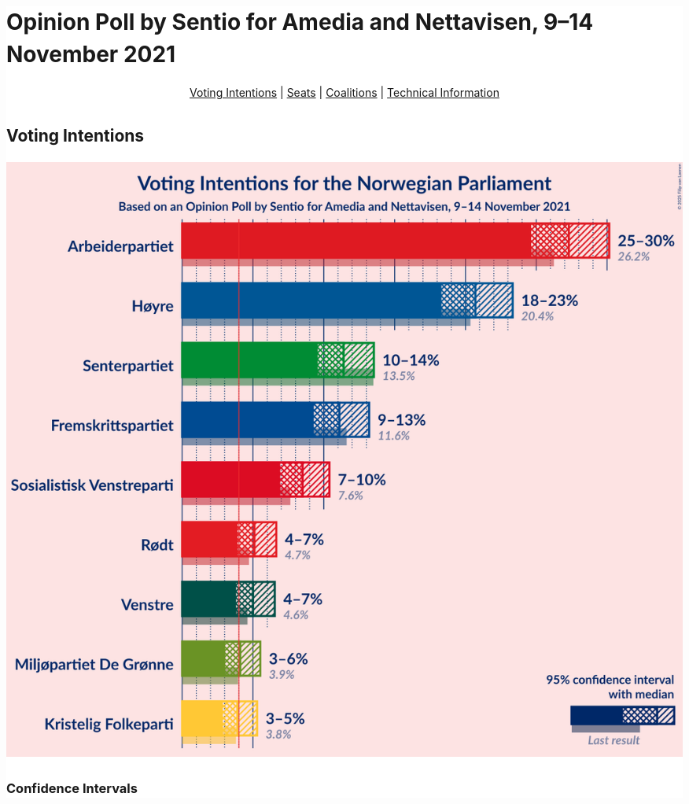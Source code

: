 # Opinion Poll by Sentio for Amedia and Nettavisen, 9–14 November 2021

<p align="center"><a href="#voting-intentions">Voting Intentions</a> | <a href="#seats">Seats</a> | <a href="#coalitions">Coalitions</a> | <a href="#technical-information">Technical Information</a></p>

## Voting Intentions

![Graph with voting intentions not yet produced](2021-11-14-Sentio.png "Voting Intentions")

### Confidence Intervals
